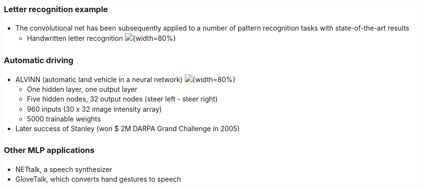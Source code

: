 ### Letter recognition example

- The convolutional net has been subsequently
    applied to a number of pattern recognition tasks
    with state-of-the-art results
    - Handwritten letter recognition
![](2018-03-10-16-09-17.png){width=80%}



### Automatic driving
- ALVINN (automatic land vehicle in a neural network)
![](2018-03-10-16-09-46.png){width=80%} 
    - One hidden layer, one output layer
    - Five hidden nodes, 32 output nodes (steer left - steer right)
    - 960 inputs (30 x 32 image intensity array)
    - 5000 trainable weights
-   Later success of Stanley (won $ 2M DARPA Grand
    Challenge in 2005)

### Other MLP applications

- NETtalk, a speech synthesizer
- GloveTalk, which converts hand gestures to speech
